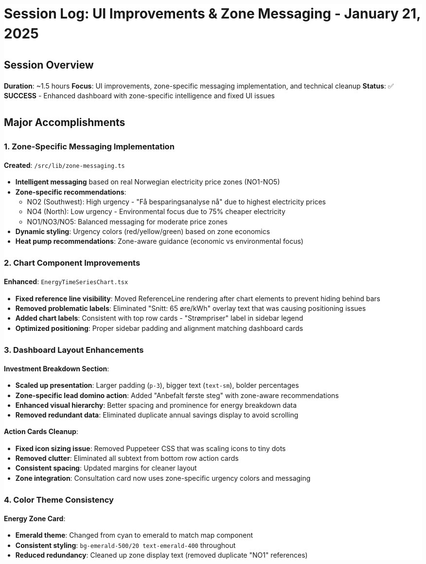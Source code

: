 # Session Log: UI Improvements & Zone Messaging - January 21, 2025

## Session Overview
**Duration**: ~1.5 hours
**Focus**: UI improvements, zone-specific messaging implementation, and technical cleanup
**Status**: ✅ **SUCCESS** - Enhanced dashboard with zone-specific intelligence and fixed UI issues

## Major Accomplishments

### 1. Zone-Specific Messaging Implementation
**Created**: `/src/lib/zone-messaging.ts`
- **Intelligent messaging** based on real Norwegian electricity price zones (NO1-NO5)
- **Zone-specific recommendations**:
  - NO2 (Southwest): High urgency - "Få besparingsanalyse nå" due to highest electricity prices
  - NO4 (North): Low urgency - Environmental focus due to 75% cheaper electricity
  - NO1/NO3/NO5: Balanced messaging for moderate price zones
- **Dynamic styling**: Urgency colors (red/yellow/green) based on zone economics
- **Heat pump recommendations**: Zone-aware guidance (economic vs environmental focus)

### 2. Chart Component Improvements
**Enhanced**: `EnergyTimeSeriesChart.tsx`
- **Fixed reference line visibility**: Moved ReferenceLine rendering after chart elements to prevent hiding behind bars
- **Removed problematic labels**: Eliminated "Snitt: 65 øre/kWh" overlay text that was causing positioning issues
- **Added chart labels**: Consistent with top row cards - "Strømpriser" label in sidebar legend
- **Optimized positioning**: Proper sidebar padding and alignment matching dashboard cards

### 3. Dashboard Layout Enhancements
**Investment Breakdown Section**:
- **Scaled up presentation**: Larger padding (`p-3`), bigger text (`text-sm`), bolder percentages
- **Zone-specific lead domino action**: Added "Anbefalt første steg" with zone-aware recommendations
- **Enhanced visual hierarchy**: Better spacing and prominence for energy breakdown data
- **Removed redundant data**: Eliminated duplicate annual savings display to avoid scrolling

**Action Cards Cleanup**:
- **Fixed icon sizing issue**: Removed Puppeteer CSS that was scaling icons to tiny dots
- **Removed clutter**: Eliminated all subtext from bottom row action cards
- **Consistent spacing**: Updated margins for cleaner layout
- **Zone integration**: Consultation card now uses zone-specific urgency colors and messaging

### 4. Color Theme Consistency
**Energy Zone Card**:
- **Emerald theme**: Changed from cyan to emerald to match map component
- **Consistent styling**: `bg-emerald-500/20 text-emerald-400` throughout
- **Reduced redundancy**: Cleaned up zone display text (removed duplicate "NO1" references)
